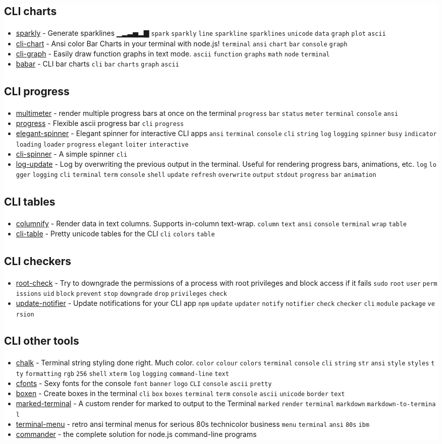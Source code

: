 ## CLI charts
- [sparkly](https://www.npmjs.com/package/sparkly) - Generate sparklines ▁▂▃▅▂▇ 
  `spark` `sparkly` `line` `sparkline` `sparklines` `unicode` `data` `graph` `plot` `ascii`
- [cli-chart](https://www.npmjs.com/package/cli-chart) - Ansi color Bar Charts in your terminal with node.js! 
  `terminal` `ansi` `chart` `bar` `console` `graph`
- [cli-graph](https://www.npmjs.com/package/cli-graph) - Easily draw function graphs in text mode. 
  `ascii` `function` `graphs` `math` `node` `terminal`
- [babar](https://www.npmjs.com/package/babar) - CLI bar charts 
  `cli` `bar` `charts` `graph` `ascii`

## CLI progress
- [multimeter](https://www.npmjs.com/package/multimeter) - render multiple progress bars at once on the terminal 
  `progress` `bar` `status` `meter` `terminal` `console` `ansi`
- [progress](https://www.npmjs.com/package/progress) - Flexible ascii progress bar 
  `cli` `progress`
- [elegant-spinner](https://www.npmjs.com/package/elegant-spinner) - Elegant spinner for interactive CLI apps 
  `ansi` `terminal` `console` `cli` `string` `log` `logging` `spinner` `busy` `indicator` `loading` `loader` `progress` `elegant` `loiter` `interactive`
- [cli-spinner](https://www.npmjs.com/package/cli-spinner) - A simple spinner 
  `cli`
- [log-update](https://www.npmjs.com/package/log-update) - Log by overwriting the previous output in the terminal. Useful for rendering progress bars, animations, etc. 
  `log` `logger` `logging` `cli` `terminal` `term` `console` `shell` `update` `refresh` `overwrite` `output` `stdout` `progress` `bar` `animation`

## CLI tables
- [columnify](https://www.npmjs.com/package/columnify) - Render data in text columns. Supports in-column text-wrap. 
  `column` `text` `ansi` `console` `terminal` `wrap` `table`
- [cli-table](https://www.npmjs.com/package/cli-table) - Pretty unicode tables for the CLI 
  `cli` `colors` `table`

## CLI checkers
- [root-check](https://www.npmjs.com/package/root-check) - Try to downgrade the permissions of a process with root privileges and block access if it fails 
  `sudo` `root` `user` `permissions` `uid` `block` `prevent` `stop` `downgrade` `drop` `privileges` `check`
- [update-notifier](https://www.npmjs.com/package/update-notifier) - Update notifications for your CLI app 
  `npm` `update` `updater` `notify` `notifier` `check` `checker` `cli` `module` `package` `version`

## CLI other tools
- [chalk](https://www.npmjs.com/package/chalk) - Terminal string styling done right. Much color. 
  `color` `colour` `colors` `terminal` `console` `cli` `string` `str` `ansi` `style` `styles` `tty` `formatting` `rgb` `256` `shell` `xterm` `log` `logging` `command-line` `text`
- [cfonts](https://www.npmjs.com/package/cfonts) - Sexy fonts for the console 
  `font` `banner` `logo` `CLI` `console` `ascii` `pretty`
- [boxen](https://www.npmjs.com/package/boxen) - Create boxes in the terminal 
  `cli` `box` `boxes` `terminal` `term` `console` `ascii` `unicode` `border` `text`
- [marked-terminal](https://www.npmjs.com/package/marked-terminal) - A custom render for marked to output to the Terminal 
  `marked` `render` `terminal` `markdown` `markdown-to-terminal`
- [terminal-menu](https://www.npmjs.com/package/terminal-menu) - retro ansi terminal menus for serious 80s technicolor business 
  `menu` `terminal` `ansi` `80s` `ibm`
- [commander](https://www.npmjs.com/package/commander) - the complete solution for node.js command-line programs 